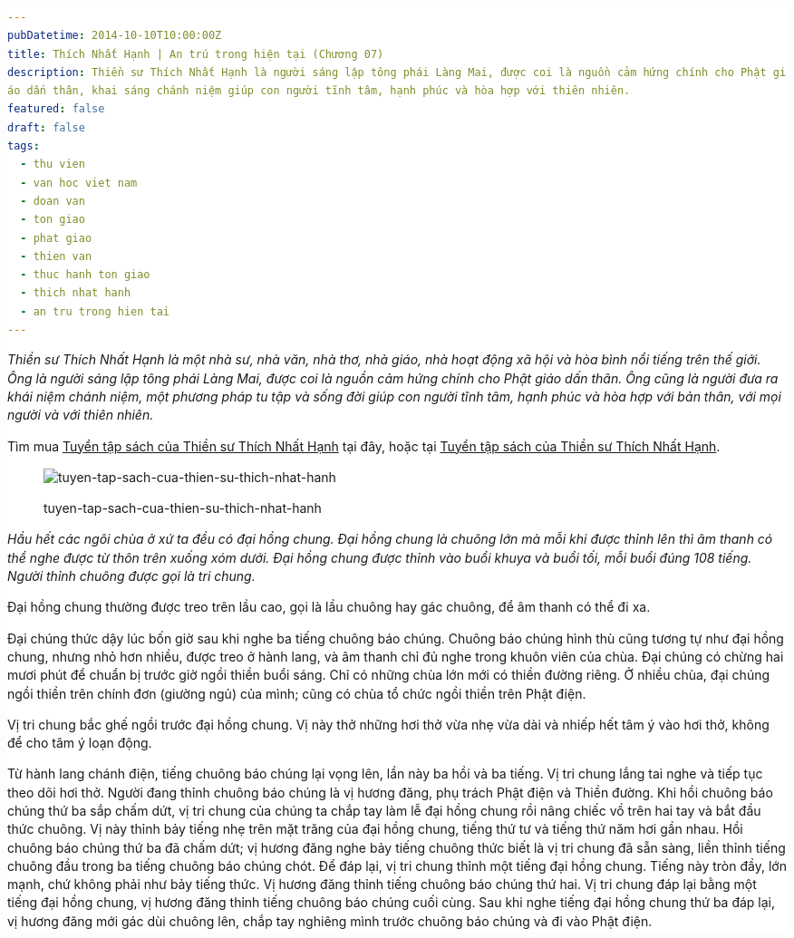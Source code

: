 ```yaml
---
pubDatetime: 2014-10-10T10:00:00Z
title: Thích Nhất Hạnh | An trú trong hiện tại (Chương 07)
description: Thiền sư Thích Nhất Hạnh là người sáng lập tông phái Làng Mai, được coi là nguồn cảm hứng chính cho Phật giáo dấn thân, khai sáng chánh niệm giúp con người tĩnh tâm, hạnh phúc và hòa hợp với thiên nhiên.
featured: false
draft: false
tags:
  - thu vien
  - van hoc viet nam
  - doan van
  - ton giao
  - phat giao
  - thien van
  - thuc hanh ton giao
  - thich nhat hanh
  - an tru trong hien tai
---
```


_Thiền sư Thích Nhất Hạnh là một nhà sư, nhà văn, nhà thơ, nhà giáo, nhà hoạt động xã hội và hòa bình nổi tiếng trên thế giới. Ông là người sáng lập tông phái Làng Mai, được coi là nguồn cảm hứng chính cho Phật giáo dấn thân. Ông cũng là người đưa ra khái niệm chánh niệm, một phương pháp tu tập và sống đời giúp con người tĩnh tâm, hạnh phúc và hòa hợp với bản thân, với mọi người và với thiên nhiên._

Tìm mua [Tuyển tập sách của Thiền sư Thích Nhất Hạnh](https://shope.ee/2q52sL8Etn) tại đây, hoặc tại [Tuyển tập sách của Thiền sư Thích Nhất Hạnh](https://shope.ee/7zn92I83dd).

<figure><img src="https://nhavantuonglai.com/image/article/viet-lach/tuyen-tap-sach-cua-thien-su-thich-nhat-hanh-02.jpg" alt="tuyen-tap-sach-cua-thien-su-thich-nhat-hanh" height=100% width=100%><figcaption><p>tuyen-tap-sach-cua-thien-su-thich-nhat-hanh</p></figcaption></figure>

_Hầu hết các ngôi chùa ở xứ ta đều có đại hồng chung. Đại hồng chung là chuông lớn mà mỗi khi được thỉnh lên thì âm thanh có thể nghe được từ thôn trên xuống xóm dưới. Đại hồng chung được thỉnh vào buổi khuya và buổi tối, mỗi buổi đúng 108 tiếng. Người thỉnh chuông được gọi là tri chung._

Đại hồng chung thường được treo trên lầu cao, gọi là lầu chuông hay gác chuông, để âm thanh có thể đi xa.

Đại chúng thức dậy lúc bốn giờ sau khi nghe ba tiếng chuông báo chúng. Chuông báo chúng hình thù cũng tương tự như đại hồng chung, nhưng nhỏ hơn nhiều, được treo ở hành lang, và âm thanh chỉ đủ nghe trong khuôn viên của chùa. Đại chúng có chừng hai mươi phút để chuẩn bị trước giờ ngồi thiền buổi sáng. Chỉ có những chùa lớn mới có thiền đường riêng. Ở nhiều chùa, đại chúng ngồi thiền trên chính đơn (giường ngủ) của mình; cũng có chùa tổ chức ngồi thiền trên Phật điện.

Vị tri chung bắc ghế ngồi trước đại hồng chung. Vị này thở những hơi thở vừa nhẹ vừa dài và nhiếp hết tâm ý vào hơi thở, không để cho tâm ý loạn động.

Từ hành lang chánh điện, tiếng chuông báo chúng lại vọng lên, lần này ba hồi và ba tiếng. Vị tri chung lắng tai nghe và tiếp tục theo dõi hơi thở. Người đang thỉnh chuông báo chúng là vị hương đăng, phụ trách Phật điện và Thiền đường. Khi hồi chuông báo chúng thứ ba sắp chấm dứt, vị tri chung của chúng ta chắp tay làm lễ đại hồng chung rồi nâng chiếc vồ trên hai tay và bắt đầu thức chuông. Vị này thỉnh bảy tiếng nhẹ trên mặt trăng của đại hồng chung, tiếng thứ tư và tiếng thứ năm hơi gần nhau. Hồi chuông báo chúng thứ ba đã chấm dứt; vị hương đăng nghe bảy tiếng chuông thức biết là vị tri chung đã sẵn sàng, liền thỉnh tiếng chuông đầu trong ba tiếng chuông báo chúng chót. Để đáp lại, vị tri chung thỉnh một tiếng đại hồng chung. Tiếng này tròn đầy, lớn mạnh, chứ không phải như bảy tiếng thức. Vị hương đăng thỉnh tiếng chuông báo chúng thứ hai. Vị tri chung đáp lại bằng một tiếng đại hồng chung, vị hương đăng thỉnh tiếng chuông báo chúng cuối cùng. Sau khi nghe tiếng đại hồng chung thứ ba đáp lại, vị hương đăng mới gác dùi chuông lên, chắp tay nghiêng mình trước chuông báo chúng và đi vào Phật điện.
